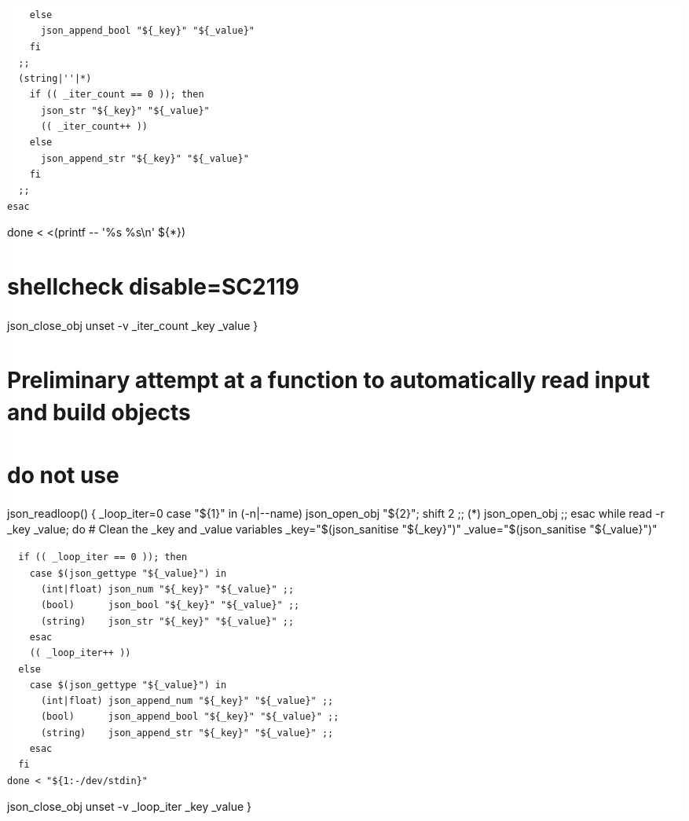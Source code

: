         else
          json_append_bool "${_key}" "${_value}"
        fi
      ;;
      (string|''|*)
        if (( _iter_count == 0 )); then
          json_str "${_key}" "${_value}"
          (( _iter_count++ ))
        else
          json_append_str "${_key}" "${_value}"
        fi
      ;;
    esac
  done < <(printf -- '%s %s\n' ${*})
  # shellcheck disable=SC2119
  json_close_obj
  unset -v _iter_count _key _value
}

# Preliminary attempt at a function to automatically read input and build objects
# do not use
json_readloop() {
  _loop_iter=0
    case "${1}" in
      (-n|--name) json_open_obj "${2}"; shift 2 ;;
      (*)         json_open_obj ;;
    esac
    while read -r _key _value; do
      # Clean the _key and _value variables
      _key="$(json_sanitise "${_key}")"
      _value="$(json_sanitise "${_value}")"

      if (( _loop_iter == 0 )); then
        case $(json_gettype "${_value}") in
          (int|float) json_num "${_key}" "${_value}" ;;
          (bool)      json_bool "${_key}" "${_value}" ;;
          (string)    json_str "${_key}" "${_value}" ;;
        esac
        (( _loop_iter++ ))
      else
        case $(json_gettype "${_value}") in
          (int|float) json_append_num "${_key}" "${_value}" ;;
          (bool)      json_append_bool "${_key}" "${_value}" ;;
          (string)    json_append_str "${_key}" "${_value}" ;;
        esac
      fi
    done < "${1:-/dev/stdin}"
  json_close_obj
  unset -v _loop_iter _key _value
}

